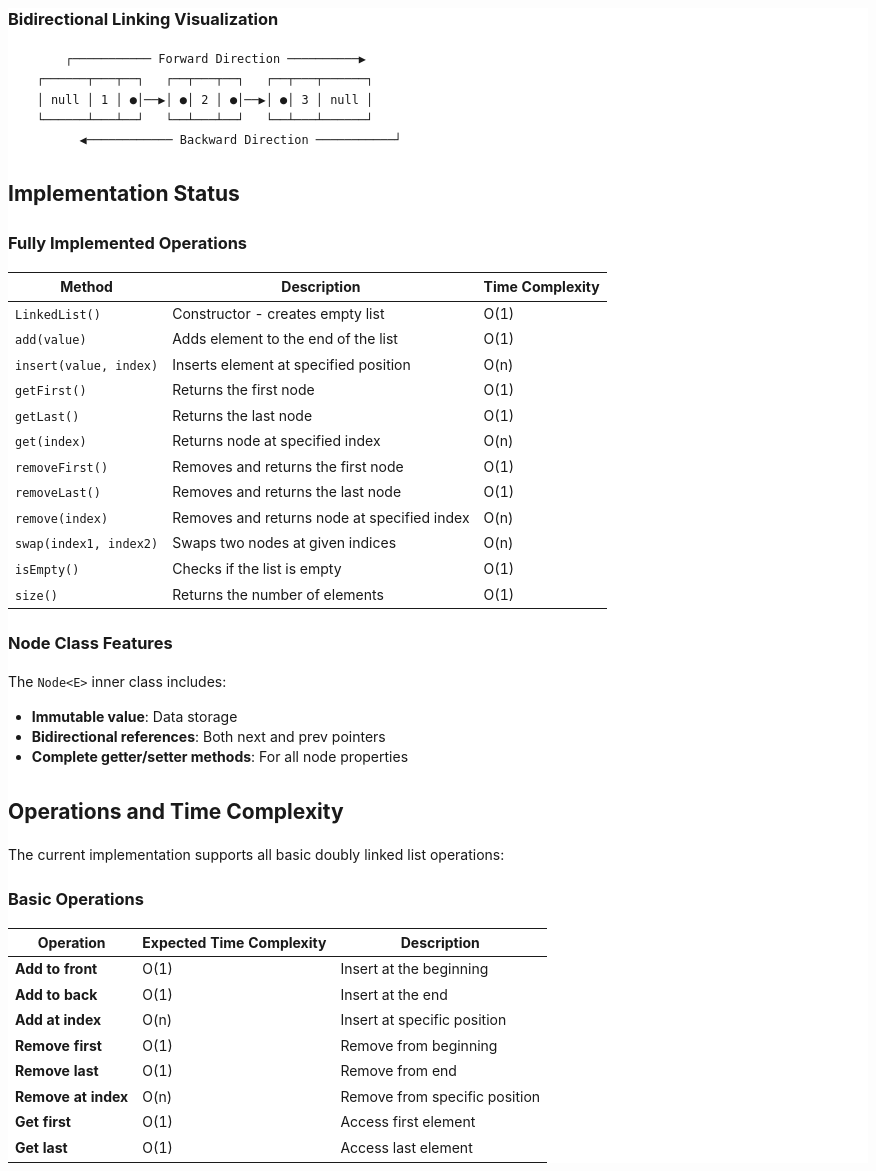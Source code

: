 ### Bidirectional Linking Visualization
```
        ┌─────────── Forward Direction ──────────▶
    ┌──────┬───┬──┐   ┌──┬───┬──┐   ┌──┬───┬──────┐
    │ null │ 1 │ ●│──▶│ ●│ 2 │ ●│──▶│ ●│ 3 │ null │
    └──────┴───┴──┘   └──┴───┴──┘   └──┴───┴──────┘
          ◀──────────── Backward Direction ───────────┘
```

## Implementation Status

### Fully Implemented Operations
| Method | Description | Time Complexity |
|--------|-------------|-----------------|
| `LinkedList()` | Constructor - creates empty list | O(1) |
| `add(value)` | Adds element to the end of the list | O(1) |
| `insert(value, index)` | Inserts element at specified position | O(n) |
| `getFirst()` | Returns the first node | O(1) |
| `getLast()` | Returns the last node | O(1) |
| `get(index)` | Returns node at specified index | O(n) |
| `removeFirst()` | Removes and returns the first node | O(1) |
| `removeLast()` | Removes and returns the last node | O(1) |
| `remove(index)` | Removes and returns node at specified index | O(n) |
| `swap(index1, index2)` | Swaps two nodes at given indices | O(n) |
| `isEmpty()` | Checks if the list is empty | O(1) |
| `size()` | Returns the number of elements | O(1) |

### Node Class Features
The `Node<E>` inner class includes:
- **Immutable value**: Data storage
- **Bidirectional references**: Both next and prev pointers
- **Complete getter/setter methods**: For all node properties

## Operations and Time Complexity

The current implementation supports all basic doubly linked list operations:

### Basic Operations
| Operation | Expected Time Complexity | Description |
|-----------|-------------------------|-------------|
| **Add to front** | O(1) | Insert at the beginning |
| **Add to back** | O(1) | Insert at the end |
| **Add at index** | O(n) | Insert at specific position |
| **Remove first** | O(1) | Remove from beginning |
| **Remove last** | O(1) | Remove from end |
| **Remove at index** | O(n) | Remove from specific position |
| **Get first** | O(1) | Access first element |
| **Get last** | O(1) | Access last element |